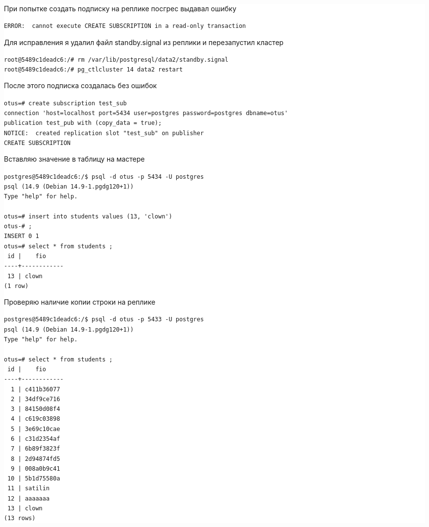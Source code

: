 При попытке создать подписку на реплике посгрес выдавал ошибку
```
ERROR:  cannot execute CREATE SUBSCRIPTION in a read-only transaction
```
Для исправления я удалил файл standby.signal из реплики и перезапустил кластер
```
root@5489c1deadc6:/# rm /var/lib/postgresql/data2/standby.signal
root@5489c1deadc6:/# pg_ctlcluster 14 data2 restart
```
После этого подписка создалась без ошибок
```
otus=# create subscription test_sub
connection 'host=localhost port=5434 user=postgres password=postgres dbname=otus'
publication test_pub with (copy_data = true);
NOTICE:  created replication slot "test_sub" on publisher
CREATE SUBSCRIPTION
```
Вставляю значение в таблицу на мастере
```
postgres@5489c1deadc6:/$ psql -d otus -p 5434 -U postgres
psql (14.9 (Debian 14.9-1.pgdg120+1))
Type "help" for help.

otus=# insert into students values (13, 'clown')
otus-# ;
INSERT 0 1
otus=# select * from students ;
 id |    fio
----+------------
 13 | clown
(1 row)
```
Проверяю наличие копии строки на реплике 
```
postgres@5489c1deadc6:/$ psql -d otus -p 5433 -U postgres
psql (14.9 (Debian 14.9-1.pgdg120+1))
Type "help" for help.

otus=# select * from students ;
 id |    fio
----+------------
  1 | c411b36077
  2 | 34df9ce716
  3 | 84150d08f4
  4 | c619c03898
  5 | 3e69c10cae
  6 | c31d2354af
  7 | 6b89f3823f
  8 | 2d94874fd5
  9 | 008a0b9c41
 10 | 5b1d75580a
 11 | satilin
 12 | aaaaaaa
 13 | clown
(13 rows)
```

